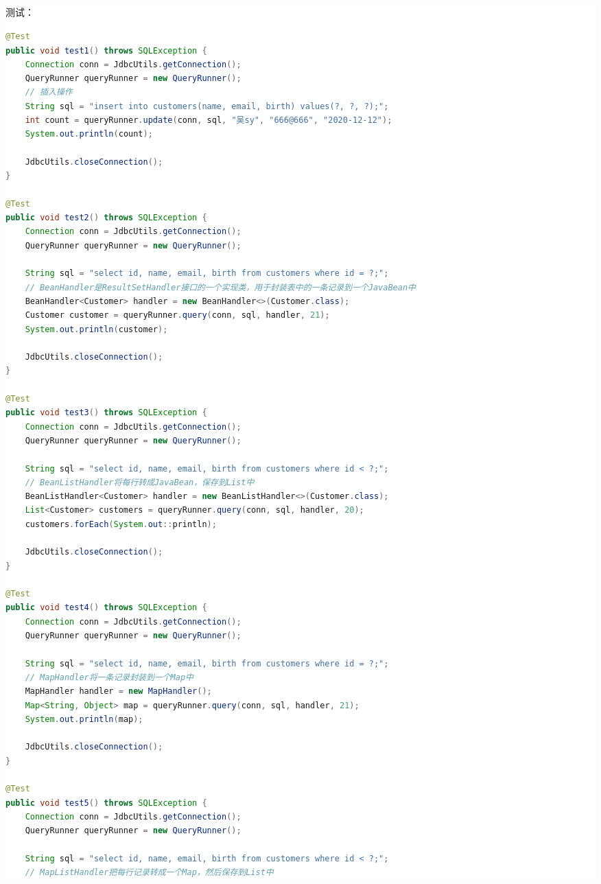     
测试：

```java
@Test
public void test1() throws SQLException {
	Connection conn = JdbcUtils.getConnection();
	QueryRunner queryRunner = new QueryRunner();
	// 插入操作
	String sql = "insert into customers(name, email, birth) values(?, ?, ?);";
	int count = queryRunner.update(conn, sql, "吴sy", "666@666", "2020-12-12");
	System.out.println(count);

	JdbcUtils.closeConnection();
}

@Test
public void test2() throws SQLException {
	Connection conn = JdbcUtils.getConnection();
	QueryRunner queryRunner = new QueryRunner();

	String sql = "select id, name, email, birth from customers where id = ?;";
	// BeanHandler是ResultSetHandler接口的一个实现类，用于封装表中的一条记录到一个JavaBean中
	BeanHandler<Customer> handler = new BeanHandler<>(Customer.class);
	Customer customer = queryRunner.query(conn, sql, handler, 21);
	System.out.println(customer);

	JdbcUtils.closeConnection();
}

@Test
public void test3() throws SQLException {
	Connection conn = JdbcUtils.getConnection();
	QueryRunner queryRunner = new QueryRunner();

	String sql = "select id, name, email, birth from customers where id < ?;";
	// BeanListHandler将每行转成JavaBean，保存到List中
	BeanListHandler<Customer> handler = new BeanListHandler<>(Customer.class);
	List<Customer> customers = queryRunner.query(conn, sql, handler, 20);
	customers.forEach(System.out::println);

	JdbcUtils.closeConnection();
}

@Test
public void test4() throws SQLException {
	Connection conn = JdbcUtils.getConnection();
	QueryRunner queryRunner = new QueryRunner();

	String sql = "select id, name, email, birth from customers where id = ?;";
	// MapHandler将一条记录封装到一个Map中
	MapHandler handler = new MapHandler();
	Map<String, Object> map = queryRunner.query(conn, sql, handler, 21);
	System.out.println(map);

	JdbcUtils.closeConnection();
}

@Test
public void test5() throws SQLException {
	Connection conn = JdbcUtils.getConnection();
	QueryRunner queryRunner = new QueryRunner();

	String sql = "select id, name, email, birth from customers where id < ?;";
	// MapListHandler把每行记录转成一个Map，然后保存到List中
```